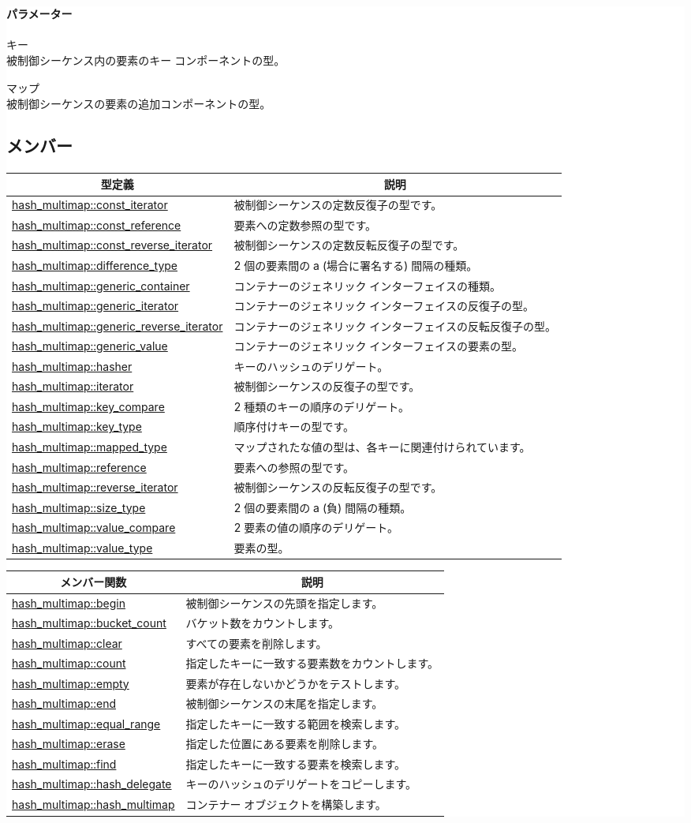 #### パラメーター  
 キー  
 被制御シーケンス内の要素のキー コンポーネントの型。  
  
 マップ  
 被制御シーケンスの要素の追加コンポーネントの型。  
  
## メンバー  
  
|型定義|説明|  
|---------|--------|  
|[hash\_multimap::const\_iterator](../dotnet/hash-multimap-const-iterator-stl-clr.md)|被制御シーケンスの定数反復子の型です。|  
|[hash\_multimap::const\_reference](../dotnet/hash-multimap-const-reference-stl-clr.md)|要素への定数参照の型です。|  
|[hash\_multimap::const\_reverse\_iterator](../Topic/hash_multimap::const_reverse_iterator%20\(STL-CLR\).md)|被制御シーケンスの定数反転反復子の型です。|  
|[hash\_multimap::difference\_type](../dotnet/hash-multimap-difference-type-stl-clr.md)|2 個の要素間の a \(場合に署名する\) 間隔の種類。|  
|[hash\_multimap::generic\_container](../dotnet/hash-multimap-generic-container-stl-clr.md)|コンテナーのジェネリック インターフェイスの種類。|  
|[hash\_multimap::generic\_iterator](../dotnet/hash-multimap-generic-iterator-stl-clr.md)|コンテナーのジェネリック インターフェイスの反復子の型。|  
|[hash\_multimap::generic\_reverse\_iterator](../dotnet/hash-multimap-generic-reverse-iterator-stl-clr.md)|コンテナーのジェネリック インターフェイスの反転反復子の型。|  
|[hash\_multimap::generic\_value](../dotnet/hash-multimap-generic-value-stl-clr.md)|コンテナーのジェネリック インターフェイスの要素の型。|  
|[hash\_multimap::hasher](../dotnet/hash-multimap-hasher-stl-clr.md)|キーのハッシュのデリゲート。|  
|[hash\_multimap::iterator](../dotnet/hash-multimap-iterator-stl-clr.md)|被制御シーケンスの反復子の型です。|  
|[hash\_multimap::key\_compare](../dotnet/hash-multimap-key-compare-stl-clr.md)|2 種類のキーの順序のデリゲート。|  
|[hash\_multimap::key\_type](../dotnet/hash-multimap-key-type-stl-clr.md)|順序付けキーの型です。|  
|[hash\_multimap::mapped\_type](../Topic/hash_multimap::mapped_type%20\(STL-CLR\).md)|マップされたな値の型は、各キーに関連付けられています。|  
|[hash\_multimap::reference](../dotnet/hash-multimap-reference-stl-clr.md)|要素への参照の型です。|  
|[hash\_multimap::reverse\_iterator](../dotnet/hash-multimap-reverse-iterator-stl-clr.md)|被制御シーケンスの反転反復子の型です。|  
|[hash\_multimap::size\_type](../dotnet/hash-multimap-size-type-stl-clr.md)|2 個の要素間の a \(負\) 間隔の種類。|  
|[hash\_multimap::value\_compare](../dotnet/hash-multimap-value-compare-stl-clr.md)|2 要素の値の順序のデリゲート。|  
|[hash\_multimap::value\_type](../dotnet/hash-multimap-value-type-stl-clr.md)|要素の型。|  
  
|メンバー関数|説明|  
|------------|--------|  
|[hash\_multimap::begin](../dotnet/hash-multimap-begin-stl-clr.md)|被制御シーケンスの先頭を指定します。|  
|[hash\_multimap::bucket\_count](../dotnet/hash-multimap-bucket-count-stl-clr.md)|バケット数をカウントします。|  
|[hash\_multimap::clear](../dotnet/hash-multimap-clear-stl-clr.md)|すべての要素を削除します。|  
|[hash\_multimap::count](../dotnet/hash-multimap-count-stl-clr.md)|指定したキーに一致する要素数をカウントします。|  
|[hash\_multimap::empty](../dotnet/hash-multimap-empty-stl-clr.md)|要素が存在しないかどうかをテストします。|  
|[hash\_multimap::end](../dotnet/hash-multimap-end-stl-clr.md)|被制御シーケンスの末尾を指定します。|  
|[hash\_multimap::equal\_range](../dotnet/hash-multimap-equal-range-stl-clr.md)|指定したキーに一致する範囲を検索します。|  
|[hash\_multimap::erase](../dotnet/hash-multimap-erase-stl-clr.md)|指定した位置にある要素を削除します。|  
|[hash\_multimap::find](../dotnet/hash-multimap-find-stl-clr.md)|指定したキーに一致する要素を検索します。|  
|[hash\_multimap::hash\_delegate](../dotnet/hash-multimap-hash-delegate-stl-clr.md)|キーのハッシュのデリゲートをコピーします。|  
|[hash\_multimap::hash\_multimap](../dotnet/hash-multimap-hash-multimap-stl-clr.md)|コンテナー オブジェクトを構築します。|  